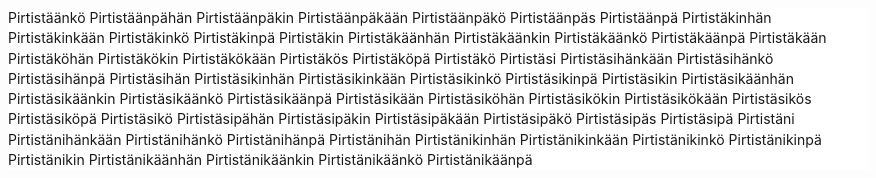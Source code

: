 Pirtistäänkö
Pirtistäänpähän
Pirtistäänpäkin
Pirtistäänpäkään
Pirtistäänpäkö
Pirtistäänpäs
Pirtistäänpä
Pirtistäkinhän
Pirtistäkinkään
Pirtistäkinkö
Pirtistäkinpä
Pirtistäkin
Pirtistäkäänhän
Pirtistäkäänkin
Pirtistäkäänkö
Pirtistäkäänpä
Pirtistäkään
Pirtistäköhän
Pirtistäkökin
Pirtistäkökään
Pirtistäkös
Pirtistäköpä
Pirtistäkö
Pirtistäsi
Pirtistäsihänkään
Pirtistäsihänkö
Pirtistäsihänpä
Pirtistäsihän
Pirtistäsikinhän
Pirtistäsikinkään
Pirtistäsikinkö
Pirtistäsikinpä
Pirtistäsikin
Pirtistäsikäänhän
Pirtistäsikäänkin
Pirtistäsikäänkö
Pirtistäsikäänpä
Pirtistäsikään
Pirtistäsiköhän
Pirtistäsikökin
Pirtistäsikökään
Pirtistäsikös
Pirtistäsiköpä
Pirtistäsikö
Pirtistäsipähän
Pirtistäsipäkin
Pirtistäsipäkään
Pirtistäsipäkö
Pirtistäsipäs
Pirtistäsipä
Pirtistäni
Pirtistänihänkään
Pirtistänihänkö
Pirtistänihänpä
Pirtistänihän
Pirtistänikinhän
Pirtistänikinkään
Pirtistänikinkö
Pirtistänikinpä
Pirtistänikin
Pirtistänikäänhän
Pirtistänikäänkin
Pirtistänikäänkö
Pirtistänikäänpä